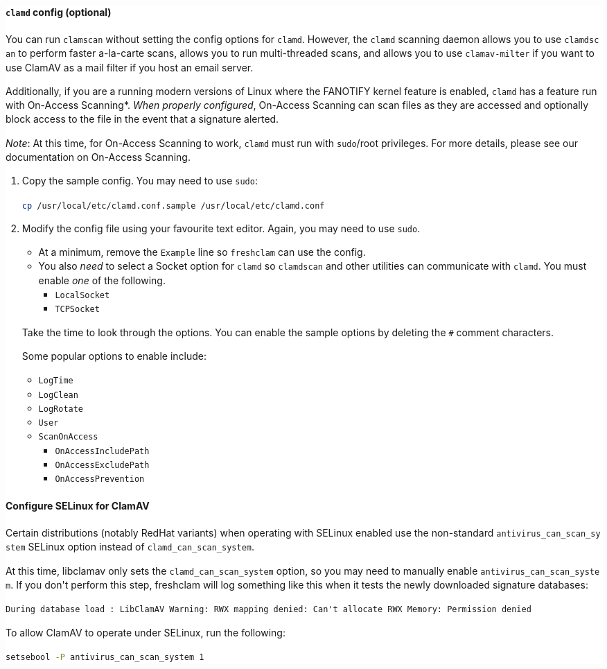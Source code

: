 #### `clamd` config (optional)

You can run `clamscan` without setting the config options for `clamd`. However, the `clamd` scanning daemon allows you to use `clamdscan` to perform faster a-la-carte scans, allows you to run multi-threaded scans, and allows you to use `clamav-milter` if you want to use ClamAV as a mail filter if you host an email server.

Additionally, if you are a running modern versions of Linux where the FANOTIFY kernel feature is enabled, `clamd` has a feature run with On-Access Scanning*. *When properly configured*, On-Access Scanning can scan files as they are accessed and optionally block access to the file in the event that a signature alerted.

  _Note_: At this time, for On-Access Scanning to work, `clamd` must run with `sudo`/root privileges. For more details, please see our documentation on On-Access Scanning.

1. Copy the sample config. You may need to use `sudo`:
    ```bash
    cp /usr/local/etc/clamd.conf.sample /usr/local/etc/clamd.conf
    ```
2. Modify the config file using your favourite text editor. Again, you may need to use `sudo`.
    * At a minimum, remove the `Example` line so `freshclam` can use the config.
    * You also _need_ to select a Socket option for `clamd` so `clamdscan` and other utilities can communicate with `clamd`. You must enable _one_ of the following.
        * `LocalSocket`
        * `TCPSocket`

    Take the time to look through the options. You can enable the sample options by deleting the `#` comment characters.

    Some popular options to enable include:

    * `LogTime`
    * `LogClean`
    * `LogRotate`
    * `User`
    * `ScanOnAccess`
        * `OnAccessIncludePath`
        * `OnAccessExcludePath`
        * `OnAccessPrevention`

#### Configure SELinux for ClamAV

Certain distributions (notably RedHat variants) when operating with SELinux enabled use the non-standard `antivirus_can_scan_system` SELinux option instead of `clamd_can_scan_system`.

At this time, libclamav only sets the `clamd_can_scan_system` option, so you may need to manually enable `antivirus_can_scan_system`. If you don't perform this step, freshclam will log something like this when it tests the newly downloaded signature databases:

```
During database load : LibClamAV Warning: RWX mapping denied: Can't allocate RWX Memory: Permission denied
```

To allow ClamAV to operate under SELinux, run the following:
```bash
setsebool -P antivirus_can_scan_system 1
```
